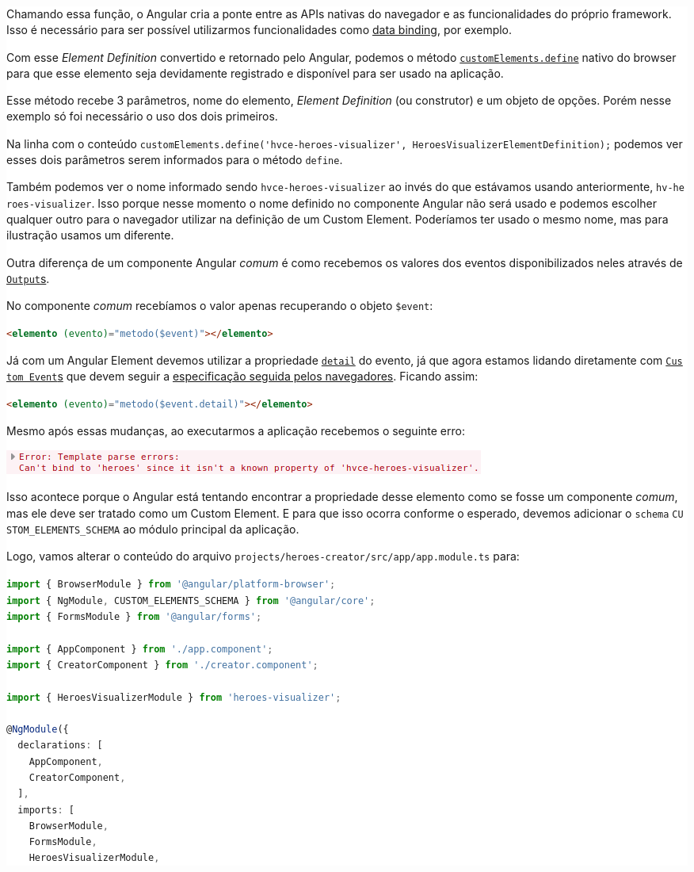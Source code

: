 Chamando essa função, o Angular cria a ponte entre as APIs nativas do navegador e as funcionalidades do próprio framework. Isso é necessário para ser possível utilizarmos funcionalidades como [data binding](https://angular.io/guide/template-syntax), por exemplo.

Com esse _Element Definition_ convertido e retornado pelo Angular, podemos o método [`customElements.define`](https://developer.mozilla.org/en-US/docs/Web/API/CustomElementRegistry/define) nativo do browser para que esse elemento seja devidamente registrado e disponível para ser usado na aplicação.

Esse método recebe 3 parâmetros, nome do elemento, _Element Definition_ (ou construtor) e um objeto de opções. Porém nesse exemplo só foi necessário o uso dos dois primeiros.

Na linha com o conteúdo `customElements.define('hvce-heroes-visualizer', HeroesVisualizerElementDefinition);` podemos ver esses dois parâmetros serem informados para o método `define`.

Também podemos ver o nome informado sendo `hvce-heroes-visualizer` ao invés do que estávamos usando anteriormente, `hv-heroes-visualizer`. Isso porque nesse momento o nome definido no componente Angular não será usado e podemos escolher qualquer outro para o navegador utilizar na definição de um Custom Element. Poderíamos ter usado o mesmo nome, mas para ilustração usamos um diferente.

Outra diferença de um componente Angular _comum_ é como recebemos os valores dos eventos disponibilizados neles através de [`Output`s](https://angular.io/api/core/Output).

No componente _comum_ recebíamos o valor apenas recuperando o objeto `$event`:

```html
<elemento (evento)="metodo($event)"></elemento>
```

Já com um Angular Element devemos utilizar a propriedade [`detail`](https://developer.mozilla.org/en-US/docs/Web/API/CustomEvent/detail) do evento, já que agora estamos lidando diretamente com [`Custom Event`s](https://developer.mozilla.org/en-US/docs/Web/API/CustomEvent/CustomEvent) que devem seguir a [especificação seguida pelos navegadores](https://dom.spec.whatwg.org/#dom-customeventinit-detail). Ficando assim:

```html
<elemento (evento)="metodo($event.detail)"></elemento>
```

Mesmo após essas mudanças, ao executarmos a aplicação recebemos o seguinte erro:

![Erro ao realizar binding em Custom Elements](assets/resultado-erro-sem-custom-element-schema.png)

Isso acontece porque o Angular está tentando encontrar a propriedade desse elemento como se fosse um componente _comum_, mas ele deve ser tratado como um Custom Element. E para que isso ocorra conforme o esperado, devemos adicionar o `schema` `CUSTOM_ELEMENTS_SCHEMA` ao módulo principal da aplicação.

Logo, vamos alterar o conteúdo do arquivo `projects/heroes-creator/src/app/app.module.ts` para:

```ts
import { BrowserModule } from '@angular/platform-browser';
import { NgModule, CUSTOM_ELEMENTS_SCHEMA } from '@angular/core';
import { FormsModule } from '@angular/forms';

import { AppComponent } from './app.component';
import { CreatorComponent } from './creator.component';

import { HeroesVisualizerModule } from 'heroes-visualizer';

@NgModule({
  declarations: [
    AppComponent,
    CreatorComponent,
  ],
  imports: [
    BrowserModule,
    FormsModule,
    HeroesVisualizerModule,
```